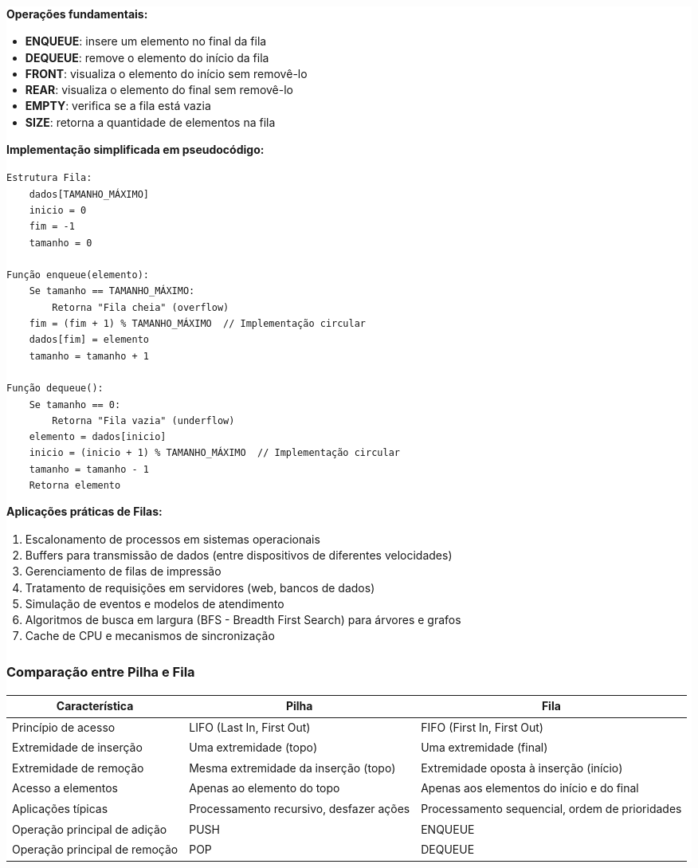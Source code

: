 **Operações fundamentais:**
- **ENQUEUE**: insere um elemento no final da fila
- **DEQUEUE**: remove o elemento do início da fila
- **FRONT**: visualiza o elemento do início sem removê-lo
- **REAR**: visualiza o elemento do final sem removê-lo
- **EMPTY**: verifica se a fila está vazia
- **SIZE**: retorna a quantidade de elementos na fila

**Implementação simplificada em pseudocódigo:**
```
Estrutura Fila:
    dados[TAMANHO_MÁXIMO]
    inicio = 0
    fim = -1
    tamanho = 0

Função enqueue(elemento):
    Se tamanho == TAMANHO_MÁXIMO:
        Retorna "Fila cheia" (overflow)
    fim = (fim + 1) % TAMANHO_MÁXIMO  // Implementação circular
    dados[fim] = elemento
    tamanho = tamanho + 1

Função dequeue():
    Se tamanho == 0:
        Retorna "Fila vazia" (underflow)
    elemento = dados[inicio]
    inicio = (inicio + 1) % TAMANHO_MÁXIMO  // Implementação circular
    tamanho = tamanho - 1
    Retorna elemento
```

**Aplicações práticas de Filas:**
1. Escalonamento de processos em sistemas operacionais
2. Buffers para transmissão de dados (entre dispositivos de diferentes velocidades)
3. Gerenciamento de filas de impressão
4. Tratamento de requisições em servidores (web, bancos de dados)
5. Simulação de eventos e modelos de atendimento
6. Algoritmos de busca em largura (BFS - Breadth First Search) para árvores e grafos
7. Cache de CPU e mecanismos de sincronização

### Comparação entre Pilha e Fila

| Característica | Pilha | Fila |
|----------------|-------|------|
| Princípio de acesso | LIFO (Last In, First Out) | FIFO (First In, First Out) |
| Extremidade de inserção | Uma extremidade (topo) | Uma extremidade (final) |
| Extremidade de remoção | Mesma extremidade da inserção (topo) | Extremidade oposta à inserção (início) |
| Acesso a elementos | Apenas ao elemento do topo | Apenas aos elementos do início e do final |
| Aplicações típicas | Processamento recursivo, desfazer ações | Processamento sequencial, ordem de prioridades |
| Operação principal de adição | PUSH | ENQUEUE |
| Operação principal de remoção | POP | DEQUEUE |
